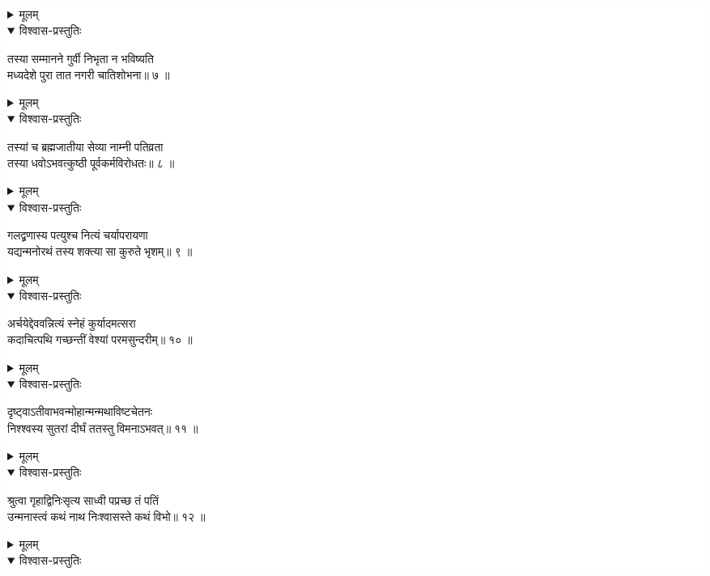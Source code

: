 <details><summary>मूलम्</summary></details>



<details open><summary>विश्वास-प्रस्तुतिः</summary>

तस्या सम्मानने गुर्वी निभृता न भविष्यति  
मध्यदेशे पुरा तात नगरी चातिशोभना॥ ७ ॥
</details>

<details><summary>मूलम्</summary></details>



<details open><summary>विश्वास-प्रस्तुतिः</summary>

तस्यां च ब्रह्मजातीया सेव्या नाम्नी पतिव्रता  
तस्या धवोऽभवत्कुष्ठी पूर्वकर्मविरोधतः॥ ८ ॥
</details>

<details><summary>मूलम्</summary></details>



<details open><summary>विश्वास-प्रस्तुतिः</summary>

गलद्व्रणास्य पत्युश्च नित्यं चर्यापरायणा  
यद्यन्मनोरथं तस्य शक्त्या सा कुरुते भृशम्॥ ९ ॥
</details>

<details><summary>मूलम्</summary></details>



<details open><summary>विश्वास-प्रस्तुतिः</summary>

अर्चयेद्देववन्नित्यं स्नेहं कुर्यादमत्सरा  
कदाचित्पथि गच्छन्तीं वेश्यां परमसुन्दरीम्॥ १० ॥
</details>

<details><summary>मूलम्</summary></details>



<details open><summary>विश्वास-प्रस्तुतिः</summary>

दृष्ट्वाऽतीवाभवन्मोहान्मन्मथाविष्टचेतनः  
निश्श्वस्य सुतरां दीर्घं ततस्तु विमनाऽभवत्॥ ११ ॥
</details>

<details><summary>मूलम्</summary></details>



<details open><summary>विश्वास-प्रस्तुतिः</summary>

श्रुत्वा गृहाद्विनिःसृत्य साध्वी पप्रच्छ तं पतिं  
उन्मनास्त्वं कथं नाथ निःश्वासस्ते कथं विभो॥ १२ ॥
</details>

<details><summary>मूलम्</summary></details>



<details open><summary>विश्वास-प्रस्तुतिः</summary>
